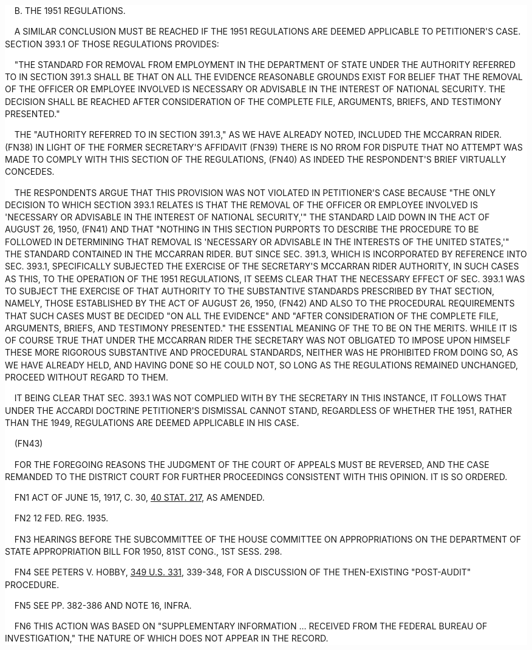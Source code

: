     B. THE 1951 REGULATIONS.

    A SIMILAR CONCLUSION MUST BE REACHED IF THE 1951 REGULATIONS ARE DEEMED APPLICABLE TO PETITIONER'S CASE.  SECTION 393.1 OF THOSE REGULATIONS PROVIDES:

    "THE STANDARD FOR REMOVAL FROM EMPLOYMENT IN THE DEPARTMENT OF STATE UNDER THE AUTHORITY REFERRED TO IN SECTION 391.3 SHALL BE THAT ON ALL THE EVIDENCE REASONABLE GROUNDS EXIST FOR BELIEF THAT THE REMOVAL OF THE OFFICER OR EMPLOYEE INVOLVED IS NECESSARY OR ADVISABLE IN THE INTEREST OF NATIONAL SECURITY.  THE DECISION SHALL BE REACHED AFTER CONSIDERATION OF THE COMPLETE FILE, ARGUMENTS, BRIEFS, AND TESTIMONY PRESENTED."

    THE "AUTHORITY REFERRED TO IN SECTION 391.3," AS WE HAVE ALREADY NOTED, INCLUDED THE MCCARRAN RIDER.  (FN38)  IN LIGHT OF THE FORMER SECRETARY'S AFFIDAVIT (FN39) THERE IS NO RROM FOR DISPUTE THAT NO ATTEMPT WAS MADE TO COMPLY WITH THIS SECTION OF THE REGULATIONS, (FN40) AS INDEED THE RESPONDENT'S BRIEF VIRTUALLY CONCEDES.

    THE RESPONDENTS ARGUE THAT THIS PROVISION WAS NOT VIOLATED IN PETITIONER'S CASE BECAUSE "THE ONLY DECISION TO WHICH SECTION 393.1 RELATES IS THAT THE REMOVAL OF THE OFFICER OR EMPLOYEE INVOLVED IS 'NECESSARY OR ADVISABLE IN THE INTEREST OF NATIONAL SECURITY,'" THE STANDARD LAID DOWN IN THE ACT OF AUGUST 26, 1950, (FN41) AND THAT "NOTHING IN THIS SECTION PURPORTS TO DESCRIBE THE PROCEDURE TO BE FOLLOWED IN DETERMINING THAT REMOVAL IS 'NECESSARY OR ADVISABLE IN THE INTERESTS OF THE UNITED STATES,'" THE STANDARD CONTAINED IN THE MCCARRAN RIDER.  BUT SINCE SEC. 391.3, WHICH IS INCORPORATED BY REFERENCE INTO SEC. 393.1, SPECIFICALLY SUBJECTED THE EXERCISE OF THE SECRETARY'S MCCARRAN RIDER AUTHORITY, IN SUCH CASES AS THIS, TO THE OPERATION OF THE 1951 REGULATIONS, IT SEEMS CLEAR THAT THE NECESSARY EFFECT OF SEC. 393.1 WAS TO SUBJECT THE EXERCISE OF THAT AUTHORITY TO THE SUBSTANTIVE STANDARDS PRESCRIBED BY THAT SECTION, NAMELY, THOSE ESTABLISHED BY THE ACT OF AUGUST 26, 1950, (FN42) AND ALSO TO THE PROCEDURAL REQUIREMENTS THAT SUCH CASES MUST BE DECIDED "ON ALL THE EVIDENCE" AND "AFTER CONSIDERATION OF THE COMPLETE FILE, ARGUMENTS, BRIEFS, AND TESTIMONY PRESENTED."  THE ESSENTIAL MEANING OF THE TO BE ON THE MERITS.  WHILE IT IS OF COURSE TRUE THAT UNDER THE MCCARRAN RIDER THE SECRETARY WAS NOT OBLIGATED TO IMPOSE UPON HIMSELF THESE MORE RIGOROUS SUBSTANTIVE AND PROCEDURAL STANDARDS, NEITHER WAS HE PROHIBITED FROM DOING SO, AS WE HAVE ALREADY HELD, AND HAVING DONE SO HE COULD NOT, SO LONG AS THE REGULATIONS REMAINED UNCHANGED, PROCEED WITHOUT REGARD TO THEM.

    IT BEING CLEAR THAT SEC. 393.1 WAS NOT COMPLIED WITH BY THE SECRETARY IN THIS INSTANCE, IT FOLLOWS THAT UNDER THE ACCARDI DOCTRINE PETITIONER'S DISMISSAL CANNOT STAND, REGARDLESS OF WHETHER THE 1951, RATHER THAN THE 1949, REGULATIONS ARE DEEMED APPLICABLE IN HIS CASE.

    (FN43)

    FOR THE FOREGOING REASONS THE JUDGMENT OF THE COURT OF APPEALS MUST BE REVERSED, AND THE CASE REMANDED TO THE DISTRICT COURT FOR FURTHER PROCEEDINGS CONSISTENT WITH THIS OPINION.  IT IS SO ORDERED.

    FN1  ACT OF JUNE 15, 1917, C. 30, [40 STAT. 217][/us/stat/40/217], AS AMENDED.

    FN2  12 FED. REG. 1935.

    FN3  HEARINGS BEFORE THE SUBCOMMITTEE OF THE HOUSE COMMITTEE ON APPROPRIATIONS ON THE DEPARTMENT OF STATE APPROPRIATION BILL FOR 1950, 81ST CONG., 1ST SESS. 298.

    FN4  SEE PETERS V. HOBBY, [349 U.S. 331][/us/courts/scotus/usReporter/349/331], 339-348, FOR A DISCUSSION OF THE THEN-EXISTING "POST-AUDIT" PROCEDURE.

    FN5  SEE PP. 382-386 AND NOTE 16, INFRA.

    FN6  THIS ACTION WAS BASED ON "SUPPLEMENTARY INFORMATION  ... RECEIVED FROM THE FEDERAL BUREAU OF INVESTIGATION," THE NATURE OF WHICH DOES NOT APPEAR IN THE RECORD.


[/us/courts/scotus/usReporter/354/363]: https://publicdocs.github.io/go/links?ns=uslm-x&ref=%2Fus%2Fcourts%2Fscotus%2FusReporter%2F354%2F363
[/us/courts/scotus/usReporter/347/260]: https://publicdocs.github.io/go/links?ns=uslm-x&ref=%2Fus%2Fcourts%2Fscotus%2FusReporter%2F347%2F260
[/us/stat/65/575]: https://publicdocs.github.io/go/links?ns=uslm&ref=%2Fus%2Fstat%2F65%2F575
[/us/courts/scotus/usReporter/349/331]: https://publicdocs.github.io/go/links?ns=uslm-x&ref=%2Fus%2Fcourts%2Fscotus%2FusReporter%2F349%2F331
[/us/courts/scotus/usReporter/352/905]: https://publicdocs.github.io/go/links?ns=uslm-x&ref=%2Fus%2Fcourts%2Fscotus%2FusReporter%2F352%2F905
[/us/courts/scotus/usReporter/318/80]: https://publicdocs.github.io/go/links?ns=uslm-x&ref=%2Fus%2Fcourts%2Fscotus%2FusReporter%2F318%2F80
[/us/courts/scotus/usReporter/307/325]: https://publicdocs.github.io/go/links?ns=uslm-x&ref=%2Fus%2Fcourts%2Fscotus%2FusReporter%2F307%2F325
[/us/courts/scotus/usReporter/347/260]: https://publicdocs.github.io/go/links?ns=uslm-x&ref=%2Fus%2Fcourts%2Fscotus%2FusReporter%2F347%2F260
[/us/stat/64/595]: https://publicdocs.github.io/go/links?ns=uslm&ref=%2Fus%2Fstat%2F64%2F595
[/us/courts/scotus/usReporter/340/361]: https://publicdocs.github.io/go/links?ns=uslm-x&ref=%2Fus%2Fcourts%2Fscotus%2FusReporter%2F340%2F361
[/us/courts/scotus/usReporter/331/111]: https://publicdocs.github.io/go/links?ns=uslm-x&ref=%2Fus%2Fcourts%2Fscotus%2FusReporter%2F331%2F111
[/us/courts/scotus/usReporter/347/260]: https://publicdocs.github.io/go/links?ns=uslm-x&ref=%2Fus%2Fcourts%2Fscotus%2FusReporter%2F347%2F260
[/us/stat/40/217]: https://publicdocs.github.io/go/links?ns=uslm&ref=%2Fus%2Fstat%2F40%2F217
[/us/courts/scotus/usReporter/349/331]: https://publicdocs.github.io/go/links?ns=uslm-x&ref=%2Fus%2Fcourts%2Fscotus%2FusReporter%2F349%2F331
[/us/stat/65/581]: https://publicdocs.github.io/go/links?ns=uslm&ref=%2Fus%2Fstat%2F65%2F581
[/us/stat/60/458]: https://publicdocs.github.io/go/links?ns=uslm&ref=%2Fus%2Fstat%2F60%2F458
[/us/stat/61/288]: https://publicdocs.github.io/go/links?ns=uslm&ref=%2Fus%2Fstat%2F61%2F288
[/us/stat/62/315]: https://publicdocs.github.io/go/links?ns=uslm&ref=%2Fus%2Fstat%2F62%2F315
[/us/stat/63/456]: https://publicdocs.github.io/go/links?ns=uslm&ref=%2Fus%2Fstat%2F63%2F456
[/us/stat/64/768]: https://publicdocs.github.io/go/links?ns=uslm&ref=%2Fus%2Fstat%2F64%2F768
[/us/stat/65/581]: https://publicdocs.github.io/go/links?ns=uslm&ref=%2Fus%2Fstat%2F65%2F581
[/us/stat/66/555]: https://publicdocs.github.io/go/links?ns=uslm&ref=%2Fus%2Fstat%2F66%2F555
[/us/usc/t22/s801]: https://publicdocs.github.io/go/links?ns=uslm&ref=%2Fus%2Fusc%2Ft22%2Fs801
[/us/usc/t22/s826]: https://publicdocs.github.io/go/links?ns=uslm&ref=%2Fus%2Fusc%2Ft22%2Fs826
[/us/courts/scotus/usReporter/351/536]: https://publicdocs.github.io/go/links?ns=uslm-x&ref=%2Fus%2Fcourts%2Fscotus%2FusReporter%2F351%2F536
[/us/stat/63/111]: https://publicdocs.github.io/go/links?ns=uslm&ref=%2Fus%2Fstat%2F63%2F111
[/us/stat/64/476]: https://publicdocs.github.io/go/links?ns=uslm&ref=%2Fus%2Fstat%2F64%2F476
[/us/courts/scotus/usReporter/351/536]: https://publicdocs.github.io/go/links?ns=uslm-x&ref=%2Fus%2Fcourts%2Fscotus%2FusReporter%2F351%2F536
[/us/stat/62/1206]: https://publicdocs.github.io/go/links?ns=uslm&ref=%2Fus%2Fstat%2F62%2F1206
[/us/courts/scotus/usReporter/311/538]: https://publicdocs.github.io/go/links?ns=uslm-x&ref=%2Fus%2Fcourts%2Fscotus%2FusReporter%2F311%2F538
[/us/courts/scotus/usReporter/318/73]: https://publicdocs.github.io/go/links?ns=uslm-x&ref=%2Fus%2Fcourts%2Fscotus%2FusReporter%2F318%2F73
[/us/stat/49/502]: https://publicdocs.github.io/go/links?ns=uslm&ref=%2Fus%2Fstat%2F49%2F502
[/us/usc/t44/s307]: https://publicdocs.github.io/go/links?ns=uslm&ref=%2Fus%2Fusc%2Ft44%2Fs307
[/us/stat/60/238]: https://publicdocs.github.io/go/links?ns=uslm&ref=%2Fus%2Fstat%2F60%2F238
[/us/usc/t5/s1002]: https://publicdocs.github.io/go/links?ns=uslm&ref=%2Fus%2Fusc%2Ft5%2Fs1002